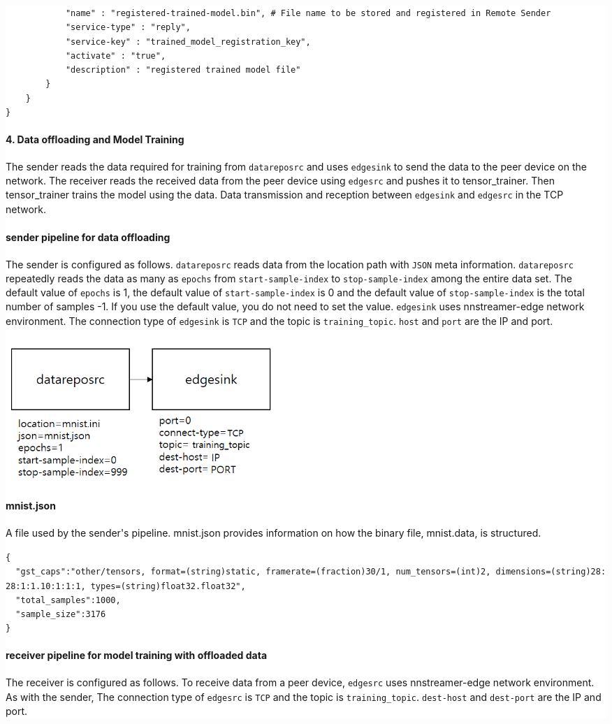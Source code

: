 ```
            "name" : "registered-trained-model.bin", # File name to be stored and registered in Remote Sender
            "service-type" : "reply",
            "service-key" : "trained_model_registration_key",
            "activate" : "true",
            "description" : "registered trained model file"
        }
    }
}
```
#### 4. Data offloading and Model Training
The sender reads the data required for training from ```datareposrc``` and uses ```edgesink``` to send the data to the peer device on the network. The receiver reads the received data from the peer device using ```edgesrc``` and pushes it to tensor_trainer. Then tensor_trainer trains the model using the data. Data transmission and reception between ```edgesink``` and ```edgesrc``` in the TCP network.

#### sender pipeline for data offloading ####
The sender is configured as follows. ```datareposrc``` reads data from the location path with ```JSON``` meta information. ```datareposrc``` repeatedly reads the data as many as ```epochs``` from ```start-sample-index``` to ```stop-sample-index``` among the entire data set. The default value of ```epochs``` is 1, the default value of ```start-sample-index``` is 0 and the default value of ```stop-sample-index``` is the total number of samples -1. If you use the default value, you do not need to set the value. ```edgesink``` uses nnstreamer-edge network environment. The connection type of ```edgesink``` is ```TCP``` and the topic is ```training_topic```. ```host``` and ```port``` are the IP and port.

<img src="./sender.png" width="50%" heigth="50%"/>

#### mnist.json ####
A file used by the sender's pipeline. mnist.json provides information on how the binary file, mnist.data, is structured.
```
{
  "gst_caps":"other/tensors, format=(string)static, framerate=(fraction)30/1, num_tensors=(int)2, dimensions=(string)28:28:1:1.10:1:1:1, types=(string)float32.float32",
  "total_samples":1000,
  "sample_size":3176
}
```
#### receiver pipeline for model training with offloaded data ####
The receiver is configured as follows. To receive data from a peer device, ```edgesrc``` uses nnstreamer-edge network environment. As with the sender, The connection type of ```edgesrc``` is ```TCP``` and the topic is ```training_topic```. ```dest-host``` and ```dest-port``` are the IP and port.